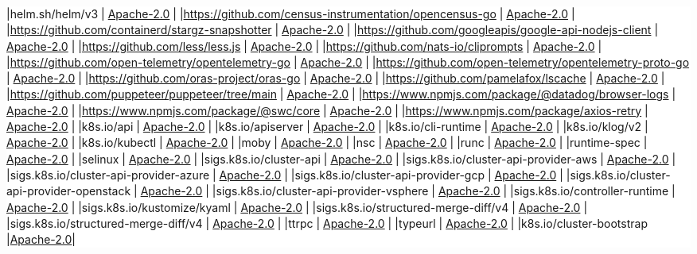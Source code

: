 |helm.sh/helm/v3                                                                |    [Apache-2.0](https://www.apache.org/licenses/LICENSE-2.0)    |
|https://github.com/census-instrumentation/opencensus-go                        |    [Apache-2.0](https://www.apache.org/licenses/LICENSE-2.0)    |
|https://github.com/containerd/stargz-snapshotter                               |    [Apache-2.0](https://www.apache.org/licenses/LICENSE-2.0)    |
|https://github.com/googleapis/google-api-nodejs-client                         |    [Apache-2.0](https://www.apache.org/licenses/LICENSE-2.0)    |
|https://github.com/less/less.js                                                |    [Apache-2.0](https://www.apache.org/licenses/LICENSE-2.0)    |
|https://github.com/nats-io/cliprompts                                          |    [Apache-2.0](https://www.apache.org/licenses/LICENSE-2.0)    |
|https://github.com/open-telemetry/opentelemetry-go                             |    [Apache-2.0](https://www.apache.org/licenses/LICENSE-2.0)    |
|https://github.com/open-telemetry/opentelemetry-proto-go                       |    [Apache-2.0](https://www.apache.org/licenses/LICENSE-2.0)    |
|https://github.com/oras-project/oras-go                                        |    [Apache-2.0](https://www.apache.org/licenses/LICENSE-2.0)    |
|https://github.com/pamelafox/lscache                                           |    [Apache-2.0](https://www.apache.org/licenses/LICENSE-2.0)    |
|https://github.com/puppeteer/puppeteer/tree/main                               |    [Apache-2.0](https://www.apache.org/licenses/LICENSE-2.0)    |
|https://www.npmjs.com/package/@datadog/browser-logs                            |    [Apache-2.0](https://www.apache.org/licenses/LICENSE-2.0)    |
|https://www.npmjs.com/package/@swc/core                                        |    [Apache-2.0](https://www.apache.org/licenses/LICENSE-2.0)    |
|https://www.npmjs.com/package/axios-retry                                      |    [Apache-2.0](https://www.apache.org/licenses/LICENSE-2.0)    |
|k8s.io/api                                                                     |    [Apache-2.0](https://www.apache.org/licenses/LICENSE-2.0)    |
|k8s.io/apiserver                                                               |    [Apache-2.0](https://www.apache.org/licenses/LICENSE-2.0)    |
|k8s.io/cli-runtime                                                             |    [Apache-2.0](https://www.apache.org/licenses/LICENSE-2.0)    |
|k8s.io/klog/v2                                                                 |    [Apache-2.0](https://www.apache.org/licenses/LICENSE-2.0)    |
|k8s.io/kubectl                                                                 |    [Apache-2.0](https://www.apache.org/licenses/LICENSE-2.0)    |
|moby                                                                           |    [Apache-2.0](https://www.apache.org/licenses/LICENSE-2.0)    |
|nsc                                                                            |    [Apache-2.0](https://www.apache.org/licenses/LICENSE-2.0)    |
|runc                                                                           |    [Apache-2.0](https://www.apache.org/licenses/LICENSE-2.0)    |
|runtime-spec                                                                   |    [Apache-2.0](https://www.apache.org/licenses/LICENSE-2.0)    |
|selinux                                                                        |    [Apache-2.0](https://www.apache.org/licenses/LICENSE-2.0)    |
|sigs.k8s.io/cluster-api                                                        |    [Apache-2.0](https://www.apache.org/licenses/LICENSE-2.0)    |
|sigs.k8s.io/cluster-api-provider-aws                                           |    [Apache-2.0](https://www.apache.org/licenses/LICENSE-2.0)    |
|sigs.k8s.io/cluster-api-provider-azure                                         |    [Apache-2.0](https://www.apache.org/licenses/LICENSE-2.0)    |
|sigs.k8s.io/cluster-api-provider-gcp                                           |    [Apache-2.0](https://www.apache.org/licenses/LICENSE-2.0)    |
|sigs.k8s.io/cluster-api-provider-openstack                                     |    [Apache-2.0](https://www.apache.org/licenses/LICENSE-2.0)    |
|sigs.k8s.io/cluster-api-provider-vsphere                                       |    [Apache-2.0](https://www.apache.org/licenses/LICENSE-2.0)    |
|sigs.k8s.io/controller-runtime                                                 |    [Apache-2.0](https://www.apache.org/licenses/LICENSE-2.0)    |
|sigs.k8s.io/kustomize/kyaml                                                    |    [Apache-2.0](https://www.apache.org/licenses/LICENSE-2.0)    |
|sigs.k8s.io/structured-merge-diff/v4                                           |    [Apache-2.0](https://www.apache.org/licenses/LICENSE-2.0)    |
|sigs.k8s.io/structured-merge-diff/v4                                           |    [Apache-2.0](https://www.apache.org/licenses/LICENSE-2.0)    |
|ttrpc                                                                          |    [Apache-2.0](https://www.apache.org/licenses/LICENSE-2.0)    |
|typeurl                                                                        |    [Apache-2.0](https://www.apache.org/licenses/LICENSE-2.0)    |
|k8s.io/cluster-bootstrap                                                       |[Apache-2.0](https://www.apache.org/licenses/LICENSE-2.0)|